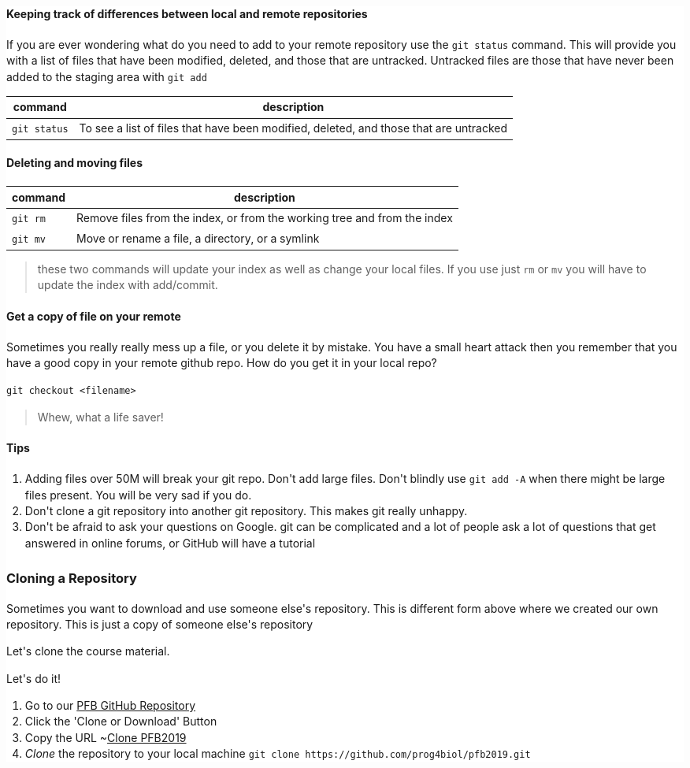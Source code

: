 
#### Keeping track of differences between local and remote repositories

If you are ever wondering what do you need to add to your remote repository use the `git status` command. This will provide you with a list of files that have been modified, deleted, and those that are untracked. Untracked files are those that have never been added to the staging area with `git add`

| command                                 | description                              |
| --------------------------------------- | ---------------------------------------- |
| `git status` | To see a list of files that have been modified, deleted, and those that are untracked |


#### Deleting and moving files

|command | description |
| ------ |-------------|
| `git rm` | Remove files from the index, or from the working tree and from the index |
| `git mv` | Move or rename a file, a directory, or a symlink |

> these two commands will update your index as well as change your local files. If you use just `rm` or `mv` you will have to update the index with add/commit. 

#### Get a copy of file on your remote

Sometimes you really really mess up a file, or you delete it by mistake. You have a small heart attack then you remember that you have a good copy in your remote github repo. How do you get it in your local repo?

```
git checkout <filename>
```
> Whew, what a life saver!  


#### Tips

1. Adding files over 50M will break your git repo. Don't add large files. Don't blindly use `git add -A` when there might be large files present. You will be very sad if you do.  
2. Don't clone a git repository into another git repository. This makes git really unhappy. 
3. Don't be afraid to ask your questions on Google. git can be complicated and a lot of people ask a lot of questions that get answered in online forums, or GitHub will have a tutorial


### Cloning a Repository

Sometimes you want to download and use someone else's repository. This is different form above where we created our own repository. This is just a copy of someone else's repository

Let's clone the course material.

Let's do it!

1. Go to our [PFB GitHub Repository](https://github.com/prog4biol/pfb2019)
2. Click the 'Clone or Download' Button
3. Copy the URL
  ~[Clone PFB2019](images/github-clone.png)
4. _Clone_ the repository to your local machine
   `git clone https://github.com/prog4biol/pfb2019.git`
